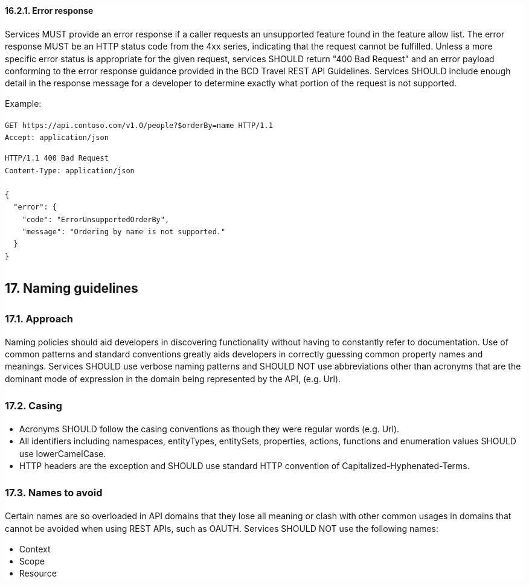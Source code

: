#### 16.2.1. Error response
Services MUST provide an error response if a caller requests an unsupported feature found in the feature allow list.
The error response MUST be an HTTP status code from the 4xx series, indicating that the request cannot be fulfilled.
Unless a more specific error status is appropriate for the given request, services SHOULD return "400 Bad Request" and an error payload conforming to the error response guidance provided in the BCD Travel REST API Guidelines.
Services SHOULD include enough detail in the response message for a developer to determine exactly what portion of the request is not supported.

Example:

```http
GET https://api.contoso.com/v1.0/people?$orderBy=name HTTP/1.1
Accept: application/json
```

```http
HTTP/1.1 400 Bad Request
Content-Type: application/json

{
  "error": {
    "code": "ErrorUnsupportedOrderBy",
    "message": "Ordering by name is not supported."
  }
}
```

## 17. Naming guidelines
### 17.1. Approach
Naming policies should aid developers in discovering functionality without having to constantly refer to documentation.
Use of common patterns and standard conventions greatly aids developers in correctly guessing common property names and meanings.
Services SHOULD use verbose naming patterns and SHOULD NOT use abbreviations other than acronyms that are the dominant mode of expression in the domain being represented by the API, (e.g. Url).

### 17.2. Casing
- Acronyms SHOULD follow the casing conventions as though they were regular words (e.g. Url).
- All identifiers including namespaces, entityTypes, entitySets, properties, actions, functions and enumeration values SHOULD use lowerCamelCase.
- HTTP headers are the exception and SHOULD use standard HTTP convention of Capitalized-Hyphenated-Terms.

### 17.3. Names to avoid
Certain names are so overloaded in API domains that they lose all meaning or clash with other common usages in domains that cannot be avoided when using REST APIs, such as OAUTH.
Services SHOULD NOT use the following names:
- Context
- Scope
- Resource
